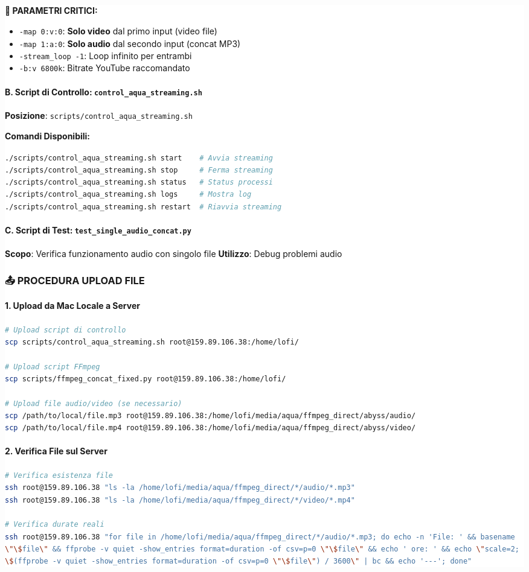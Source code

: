 **🔧 PARAMETRI CRITICI:**
- `-map 0:v:0`: **Solo video** dal primo input (video file)
- `-map 1:a:0`: **Solo audio** dal secondo input (concat MP3)
- `-stream_loop -1`: Loop infinito per entrambi
- `-b:v 6800k`: Bitrate YouTube raccomandato

#### **B. Script di Controllo: `control_aqua_streaming.sh`**

**Posizione**: `scripts/control_aqua_streaming.sh`

**Comandi Disponibili:**
```bash
./scripts/control_aqua_streaming.sh start    # Avvia streaming
./scripts/control_aqua_streaming.sh stop     # Ferma streaming
./scripts/control_aqua_streaming.sh status   # Status processi
./scripts/control_aqua_streaming.sh logs     # Mostra log
./scripts/control_aqua_streaming.sh restart  # Riavvia streaming
```

#### **C. Script di Test: `test_single_audio_concat.py`**

**Scopo**: Verifica funzionamento audio con singolo file
**Utilizzo**: Debug problemi audio

### **📤 PROCEDURA UPLOAD FILE**

#### **1. Upload da Mac Locale a Server**

```bash
# Upload script di controllo
scp scripts/control_aqua_streaming.sh root@159.89.106.38:/home/lofi/

# Upload script FFmpeg
scp scripts/ffmpeg_concat_fixed.py root@159.89.106.38:/home/lofi/

# Upload file audio/video (se necessario)
scp /path/to/local/file.mp3 root@159.89.106.38:/home/lofi/media/aqua/ffmpeg_direct/abyss/audio/
scp /path/to/local/file.mp4 root@159.89.106.38:/home/lofi/media/aqua/ffmpeg_direct/abyss/video/
```

#### **2. Verifica File sul Server**

```bash
# Verifica esistenza file
ssh root@159.89.106.38 "ls -la /home/lofi/media/aqua/ffmpeg_direct/*/audio/*.mp3"
ssh root@159.89.106.38 "ls -la /home/lofi/media/aqua/ffmpeg_direct/*/video/*.mp4"

# Verifica durate reali
ssh root@159.89.106.38 "for file in /home/lofi/media/aqua/ffmpeg_direct/*/audio/*.mp3; do echo -n 'File: ' && basename \"\$file\" && ffprobe -v quiet -show_entries format=duration -of csv=p=0 \"\$file\" && echo ' ore: ' && echo \"scale=2; \$(ffprobe -v quiet -show_entries format=duration -of csv=p=0 \"\$file\") / 3600\" | bc && echo '---'; done"
```
